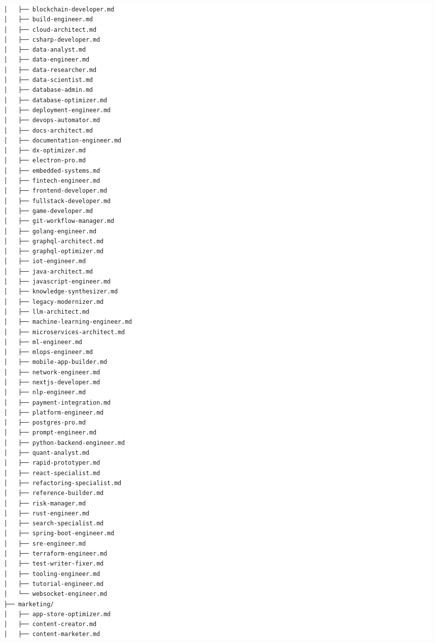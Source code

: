 ```
│   ├── blockchain-developer.md
│   ├── build-engineer.md
│   ├── cloud-architect.md
│   ├── csharp-developer.md
│   ├── data-analyst.md
│   ├── data-engineer.md
│   ├── data-researcher.md
│   ├── data-scientist.md
│   ├── database-admin.md
│   ├── database-optimizer.md
│   ├── deployment-engineer.md
│   ├── devops-automator.md
│   ├── docs-architect.md
│   ├── documentation-engineer.md
│   ├── dx-optimizer.md
│   ├── electron-pro.md
│   ├── embedded-systems.md
│   ├── fintech-engineer.md
│   ├── frontend-developer.md
│   ├── fullstack-developer.md
│   ├── game-developer.md
│   ├── git-workflow-manager.md
│   ├── golang-engineer.md
│   ├── graphql-architect.md
│   ├── graphql-optimizer.md
│   ├── iot-engineer.md
│   ├── java-architect.md
│   ├── javascript-engineer.md
│   ├── knowledge-synthesizer.md
│   ├── legacy-modernizer.md
│   ├── llm-architect.md
│   ├── machine-learning-engineer.md
│   ├── microservices-architect.md
│   ├── ml-engineer.md
│   ├── mlops-engineer.md
│   ├── mobile-app-builder.md
│   ├── network-engineer.md
│   ├── nextjs-developer.md
│   ├── nlp-engineer.md
│   ├── payment-integration.md
│   ├── platform-engineer.md
│   ├── postgres-pro.md
│   ├── prompt-engineer.md
│   ├── python-backend-engineer.md
│   ├── quant-analyst.md
│   ├── rapid-prototyper.md
│   ├── react-specialist.md
│   ├── refactoring-specialist.md
│   ├── reference-builder.md
│   ├── risk-manager.md
│   ├── rust-engineer.md
│   ├── search-specialist.md
│   ├── spring-boot-engineer.md
│   ├── sre-engineer.md
│   ├── terraform-engineer.md
│   ├── test-writer-fixer.md
│   ├── tooling-engineer.md
│   ├── tutorial-engineer.md
│   └── websocket-engineer.md
├── marketing/
│   ├── app-store-optimizer.md
│   ├── content-creator.md
│   ├── content-marketer.md
```